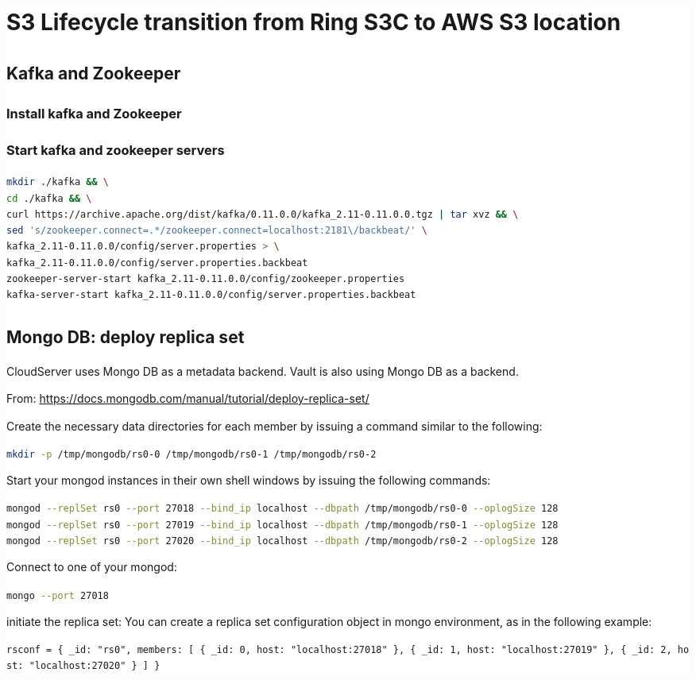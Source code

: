 

# S3 Lifecycle transition from Ring S3C to AWS S3 location

## Kafka and Zookeeper

### Install kafka and Zookeeper

### Start kafka and zookeeper servers

```sh
mkdir ./kafka && \
cd ./kafka && \
curl https://archive.apache.org/dist/kafka/0.11.0.0/kafka_2.11-0.11.0.0.tgz | tar xvz && \
sed 's/zookeeper.connect=.*/zookeeper.connect=localhost:2181\/backbeat/' \
kafka_2.11-0.11.0.0/config/server.properties > \
kafka_2.11-0.11.0.0/config/server.properties.backbeat
zookeeper-server-start kafka_2.11-0.11.0.0/config/zookeeper.properties
kafka-server-start kafka_2.11-0.11.0.0/config/server.properties.backbeat
```

## Mongo DB: deploy replica set

CloudServer uses Mongo DB as a metadata backend.
Vault is also using Mongo DB as a backend.

From: https://docs.mongodb.com/manual/tutorial/deploy-replica-set/

Create the necessary data directories for each member by issuing a
command similar to the following:

```sh
mkdir -p /tmp/mongodb/rs0-0 /tmp/mongodb/rs0-1 /tmp/mongodb/rs0-2
```

Start your mongod instances in their own shell windows by issuing the following commands:

```sh
mongod --replSet rs0 --port 27018 --bind_ip localhost --dbpath /tmp/mongodb/rs0-0 --oplogSize 128
mongod --replSet rs0 --port 27019 --bind_ip localhost --dbpath /tmp/mongodb/rs0-1 --oplogSize 128
mongod --replSet rs0 --port 27020 --bind_ip localhost --dbpath /tmp/mongodb/rs0-2 --oplogSize 128
```

Connect to one of your mongod:

```sh
mongo --port 27018
```

initiate the replica set:
You can create a replica set configuration object in mongo environment,
as in the following example:

```
rsconf = { _id: "rs0", members: [ { _id: 0, host: "localhost:27018" }, { _id: 1, host: "localhost:27019" }, { _id: 2, host: "localhost:27020" } ] }
```
